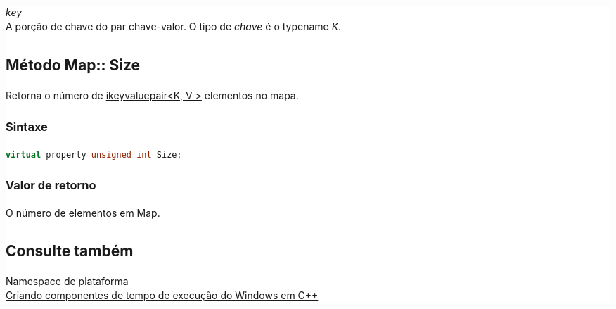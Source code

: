 *key*<br/>
A porção de chave do par chave-valor. O tipo de *chave* é o typename *K*.

## <a name="size"></a>  Método Map:: Size

Retorna o número de [ikeyvaluepair\<K, V >](https://msdn.microsoft.com/library/windows/apps/br226031.aspx) elementos no mapa.

### <a name="syntax"></a>Sintaxe

```cpp
virtual property unsigned int Size;
```

### <a name="return-value"></a>Valor de retorno

O número de elementos em Map.

## <a name="see-also"></a>Consulte também

[Namespace de plataforma](platform-namespace-c-cx.md)<br/>
[Criando componentes de tempo de execução do Windows em C++](/windows/uwp/winrt-components/creating-windows-runtime-components-in-cpp)

